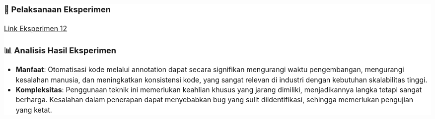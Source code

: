 ### 🔗 Pelaksanaan Eksperimen
[Link Eksperimen 12](#)

### 📊 Analisis Hasil Eksperimen
- **Manfaat**: Otomatisasi kode melalui annotation dapat secara signifikan mengurangi waktu pengembangan, mengurangi kesalahan manusia, dan meningkatkan konsistensi kode, yang sangat relevan di industri dengan kebutuhan skalabilitas tinggi.
- **Kompleksitas**: Penggunaan teknik ini memerlukan keahlian khusus yang jarang dimiliki, menjadikannya langka tetapi sangat berharga. Kesalahan dalam penerapan dapat menyebabkan bug yang sulit diidentifikasi, sehingga memerlukan pengujian yang ketat.



